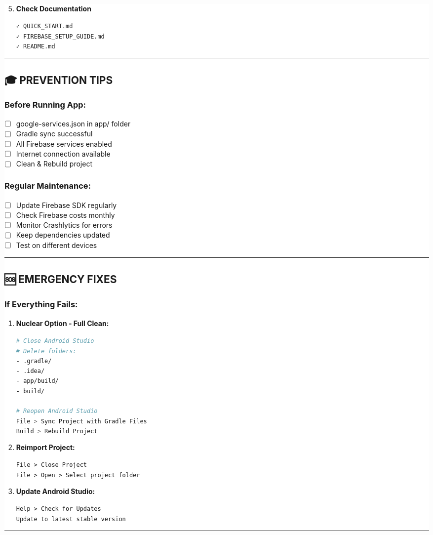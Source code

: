 5. **Check Documentation**
   ```
   ✓ QUICK_START.md
   ✓ FIREBASE_SETUP_GUIDE.md
   ✓ README.md
   ```

---

## 🎓 PREVENTION TIPS

### Before Running App:
- [ ] google-services.json in app/ folder
- [ ] Gradle sync successful
- [ ] All Firebase services enabled
- [ ] Internet connection available
- [ ] Clean & Rebuild project

### Regular Maintenance:
- [ ] Update Firebase SDK regularly
- [ ] Check Firebase costs monthly
- [ ] Monitor Crashlytics for errors
- [ ] Keep dependencies updated
- [ ] Test on different devices

---

## 🆘 EMERGENCY FIXES

### If Everything Fails:

1. **Nuclear Option - Full Clean:**
   ```bash
   # Close Android Studio
   # Delete folders:
   - .gradle/
   - .idea/
   - app/build/
   - build/
   
   # Reopen Android Studio
   File > Sync Project with Gradle Files
   Build > Rebuild Project
   ```

2. **Reimport Project:**
   ```
   File > Close Project
   File > Open > Select project folder
   ```

3. **Update Android Studio:**
   ```
   Help > Check for Updates
   Update to latest stable version
   ```

---